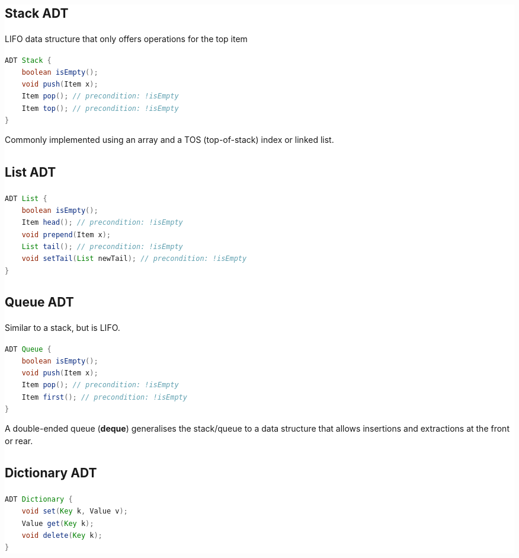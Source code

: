 ## Stack ADT

LIFO data structure that only offers operations for the top item

```java
ADT Stack {
    boolean isEmpty();
    void push(Item x);
    Item pop(); // precondition: !isEmpty
    Item top(); // precondition: !isEmpty
}
```

Commonly implemented using an array and a TOS (top-of-stack) index or linked list.


## List ADT

```java
ADT List {
    boolean isEmpty();
    Item head(); // precondition: !isEmpty
    void prepend(Item x);
    List tail(); // precondition: !isEmpty
    void setTail(List newTail); // precondition: !isEmpty
}
```

## Queue ADT

Similar to a stack, but is LIFO.

```java
ADT Queue {
    boolean isEmpty();
    void push(Item x);
    Item pop(); // precondition: !isEmpty
    Item first(); // precondition: !isEmpty
}
```

A double-ended queue (**deque**) generalises the stack/queue to a data structure that allows insertions and extractions at the front or rear. 

## Dictionary ADT

```java
ADT Dictionary {
    void set(Key k, Value v);
    Value get(Key k);
    void delete(Key k);
}
```
